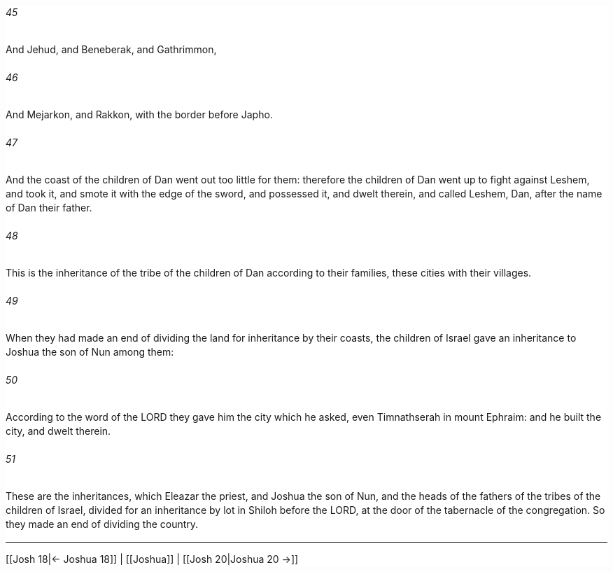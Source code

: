 ###### 45 
And Jehud, and Beneberak, and Gathrimmon, 

###### 46 
And Mejarkon, and Rakkon, with the border before Japho. 

###### 47 
And the coast of the children of Dan went out too little for them: therefore the children of Dan went up to fight against Leshem, and took it, and smote it with the edge of the sword, and possessed it, and dwelt therein, and called Leshem, Dan, after the name of Dan their father. 

###### 48 
This is the inheritance of the tribe of the children of Dan according to their families, these cities with their villages. 

###### 49 
When they had made an end of dividing the land for inheritance by their coasts, the children of Israel gave an inheritance to Joshua the son of Nun among them: 

###### 50 
According to the word of the LORD they gave him the city which he asked, even Timnathserah in mount Ephraim: and he built the city, and dwelt therein. 

###### 51 
These are the inheritances, which Eleazar the priest, and Joshua the son of Nun, and the heads of the fathers of the tribes of the children of Israel, divided for an inheritance by lot in Shiloh before the LORD, at the door of the tabernacle of the congregation. So they made an end of dividing the country.

***
[[Josh 18|← Joshua 18]] | [[Joshua]] | [[Josh 20|Joshua 20 →]]
